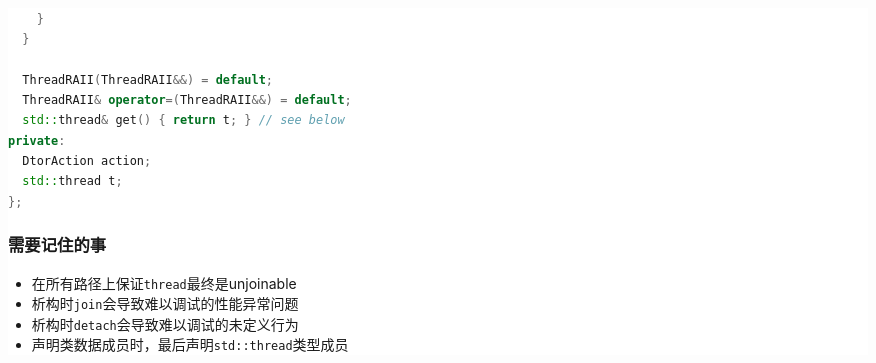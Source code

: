 ```cpp
    }
  }
  
  ThreadRAII(ThreadRAII&&) = default;
  ThreadRAII& operator=(ThreadRAII&&) = default;
  std::thread& get() { return t; } // see below
private:
  DtorAction action;
  std::thread t;
};
```

### 需要记住的事

- 在所有路径上保证`thread`最终是unjoinable
- 析构时`join`会导致难以调试的性能异常问题
- 析构时`detach`会导致难以调试的未定义行为
- 声明类数据成员时，最后声明`std::thread`类型成员